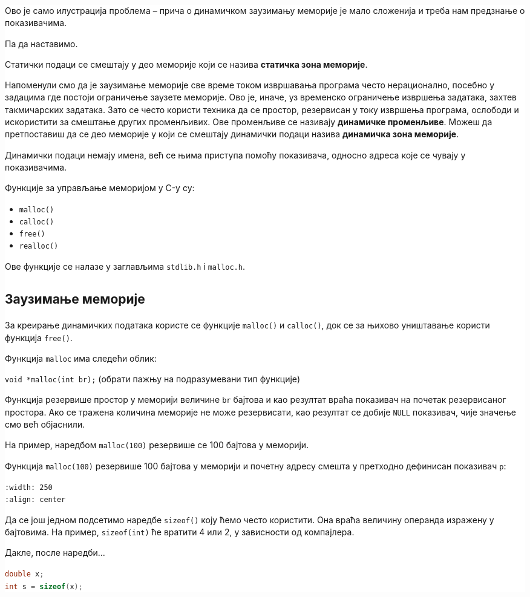 Ово је само илустрација проблема – прича о динамичком заузимању меморије је мало сложенија и треба нам предзнање о показивачима.

Па да наставимо. 

Статички подаци се смештају у део меморије који се назива **статичка зона меморије**.

Напоменули смо да је заузимање меморије све време током извршавања програма често нерационално, посебно у задацима где постоји ограничење заузете меморије. Ово је, иначе, уз временско ограничење извршења задатака, захтев такмичарских задатака. Зато се често користи техника да се простор, резервисан у току извршења програма, ослободи и искористити за смештање других променљивих. Ове променљиве се називају **динамичке променљиве**. Можеш да претпоставиш да се део меморије у који се смештају динамички подаци назива **динамичка зона меморије**.

Динамички подаци немају имена, већ се њима приступа помоћу показивача, односно адреса које се чувају у показивачима.

Функције за управљање меморијом у C-у су:
- ``malloc()``
- ``calloc()``
- ``free()``
- ``realloc()``

Ове функције се налазе у заглављима ``stdlib.h`` i ``malloc.h``.

## Заузимање меморије

За креирање динамичких података користе се функције ``malloc()`` и  ``calloc()``, док
се за њихово уништавање користи функција ``free()``.

Функција ``malloc`` има следећи облик:

`void *malloc(int br);` (обрати пажњу на подразумевани тип функције)

Функција резервише простор у меморији величине ``br`` бајтова и као резултат враћа показивач
на почетак резервисаног простора. Ако се тражена количина меморије не може резервисати,
као резултат се добије ``NULL`` показивач, чије значење смо већ објаснили.

На пример, наредбом ``malloc(100)`` резервише се 100 бајтова у меморији.

Функција ``malloc(100)`` резервише 100 бајтова у меморији и почетну адресу смешта у
претходно дефинисан показивач ``р``:

```{image} images/Picture33.png
:width: 250
:align: center
```

Да се још једном подсетимо наредбе ``sizeof()`` коју ћемо често користити. Она враћа величину
операнда изражену у бајтовима. На пример, ``sizeof(int)`` ће вратити 4 или 2, у зависности од
компајлера.

Дакле, после наредби...

```c
double x; 
int s = sizeof(x);
```
